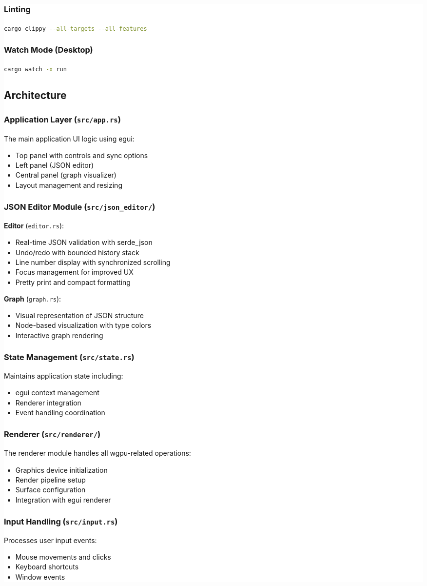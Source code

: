 ### Linting
```bash
cargo clippy --all-targets --all-features
```

### Watch Mode (Desktop)
```bash
cargo watch -x run
```

## Architecture

### Application Layer (`src/app.rs`)
The main application UI logic using egui:
- Top panel with controls and sync options
- Left panel (JSON editor)
- Central panel (graph visualizer)
- Layout management and resizing

### JSON Editor Module (`src/json_editor/`)

**Editor** (`editor.rs`):
- Real-time JSON validation with serde_json
- Undo/redo with bounded history stack
- Line number display with synchronized scrolling
- Focus management for improved UX
- Pretty print and compact formatting

**Graph** (`graph.rs`):
- Visual representation of JSON structure
- Node-based visualization with type colors
- Interactive graph rendering

### State Management (`src/state.rs`)
Maintains application state including:
- egui context management
- Renderer integration
- Event handling coordination

### Renderer (`src/renderer/`)
The renderer module handles all wgpu-related operations:
- Graphics device initialization
- Render pipeline setup
- Surface configuration
- Integration with egui renderer

### Input Handling (`src/input.rs`)
Processes user input events:
- Mouse movements and clicks
- Keyboard shortcuts
- Window events
